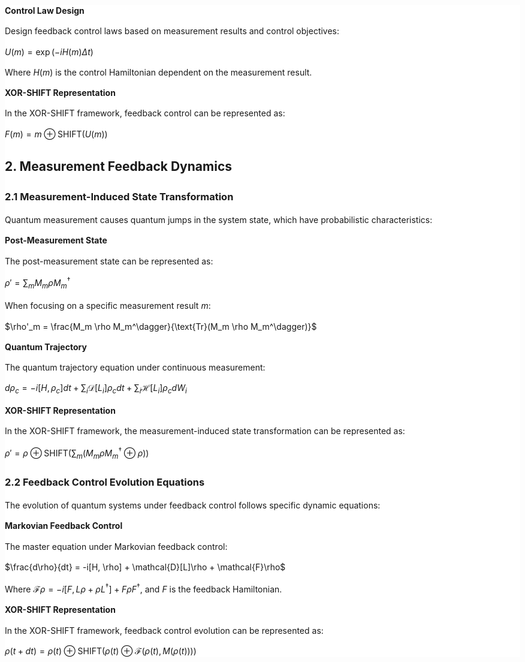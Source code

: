 **Control Law Design**

Design feedback control laws based on measurement results and control objectives:

$`U(m) = \exp(-i H(m) \Delta t)`$

Where $`H(m)`$ is the control Hamiltonian dependent on the measurement result.

**XOR-SHIFT Representation**

In the XOR-SHIFT framework, feedback control can be represented as:

$`F(m) = m \oplus \text{SHIFT}(U(m))`$

## 2. Measurement Feedback Dynamics

### 2.1 Measurement-Induced State Transformation

Quantum measurement causes quantum jumps in the system state, which have probabilistic characteristics:

**Post-Measurement State**

The post-measurement state can be represented as:

$`\rho' = \sum_m M_m \rho M_m^\dagger`$

When focusing on a specific measurement result $`m`$:

$`\rho'_m = \frac{M_m \rho M_m^\dagger}{\text{Tr}(M_m \rho M_m^\dagger)}`$

**Quantum Trajectory**

The quantum trajectory equation under continuous measurement:

$`d\rho_c = -i[H, \rho_c]dt + \sum_i \mathcal{D}[L_i]\rho_c dt + \sum_i \mathcal{H}[L_i]\rho_c dW_i`$

**XOR-SHIFT Representation**

In the XOR-SHIFT framework, the measurement-induced state transformation can be represented as:

$`\rho' = \rho \oplus \text{SHIFT}(\sum_m (M_m \rho M_m^\dagger \oplus \rho))`$

### 2.2 Feedback Control Evolution Equations

The evolution of quantum systems under feedback control follows specific dynamic equations:

**Markovian Feedback Control**

The master equation under Markovian feedback control:

$`\frac{d\rho}{dt} = -i[H, \rho] + \mathcal{D}[L]\rho + \mathcal{F}\rho`$

Where $`\mathcal{F}\rho = -i[F, L\rho + \rho L^\dagger] + F\rho F^\dagger`$, and $`F`$ is the feedback Hamiltonian.

**XOR-SHIFT Representation**

In the XOR-SHIFT framework, feedback control evolution can be represented as:

$`\rho(t+dt) = \rho(t) \oplus \text{SHIFT}(\rho(t) \oplus \mathcal{F}(\rho(t), M(\rho(t))))`$
